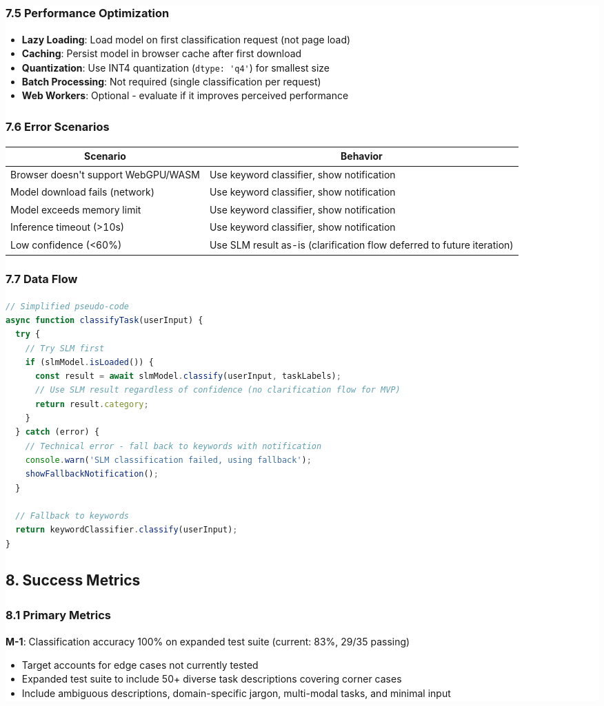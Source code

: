 ### 7.5 Performance Optimization

- **Lazy Loading**: Load model on first classification request (not page load)
- **Caching**: Persist model in browser cache after first download
- **Quantization**: Use INT4 quantization (`dtype: 'q4'`) for smallest size
- **Batch Processing**: Not required (single classification per request)
- **Web Workers**: Optional - evaluate if it improves perceived performance

### 7.6 Error Scenarios

| Scenario | Behavior |
|----------|----------|
| Browser doesn't support WebGPU/WASM | Use keyword classifier, show notification |
| Model download fails (network) | Use keyword classifier, show notification |
| Model exceeds memory limit | Use keyword classifier, show notification |
| Inference timeout (>10s) | Use keyword classifier, show notification |
| Low confidence (<60%) | Use SLM result as-is (clarification flow deferred to future iteration) |

### 7.7 Data Flow

```javascript
// Simplified pseudo-code
async function classifyTask(userInput) {
  try {
    // Try SLM first
    if (slmModel.isLoaded()) {
      const result = await slmModel.classify(userInput, taskLabels);
      // Use SLM result regardless of confidence (no clarification flow for MVP)
      return result.category;
    }
  } catch (error) {
    // Technical error - fall back to keywords with notification
    console.warn('SLM classification failed, using fallback');
    showFallbackNotification();
  }
  
  // Fallback to keywords
  return keywordClassifier.classify(userInput);
}
```

## 8. Success Metrics

### 8.1 Primary Metrics

**M-1**: Classification accuracy 100% on expanded test suite (current: 83%, 29/35 passing)
- Target accounts for edge cases not currently tested
- Expanded test suite to include 50+ diverse task descriptions covering corner cases
- Include ambiguous descriptions, domain-specific jargon, multi-modal tasks, and minimal input
